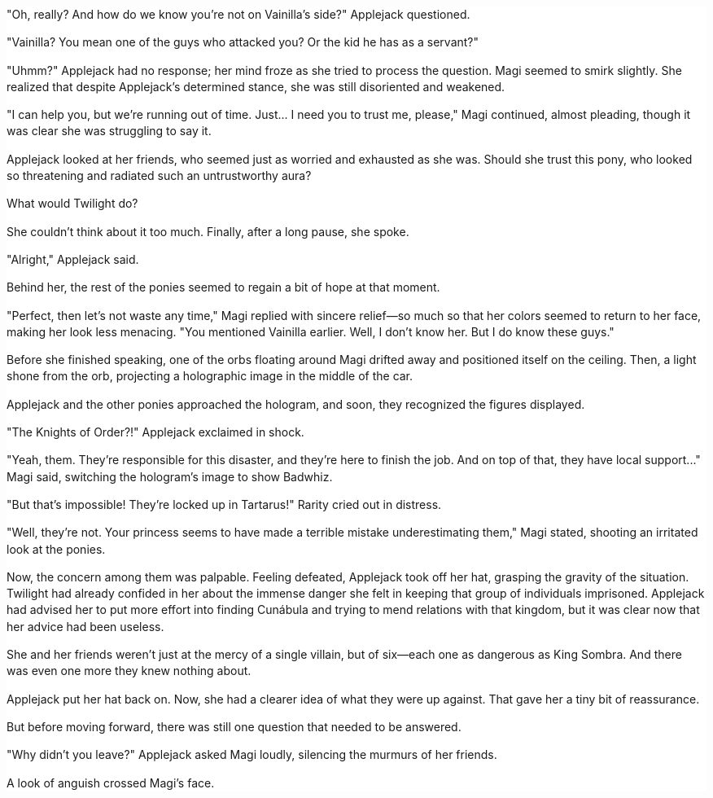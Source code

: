 "Oh, really? And how do we know you’re not on Vainilla’s side?" Applejack questioned.

"Vainilla? You mean one of the guys who attacked you? Or the kid he has as a servant?"

"Uhmm?" Applejack had no response; her mind froze as she tried to process the question. Magi seemed to smirk slightly. She realized that despite Applejack’s determined stance, she was still disoriented and weakened.

"I can help you, but we’re running out of time. Just... I need you to trust me, please," Magi continued, almost pleading, though it was clear she was struggling to say it.

Applejack looked at her friends, who seemed just as worried and exhausted as she was. Should she trust this pony, who looked so threatening and radiated such an untrustworthy aura?

What would Twilight do?

She couldn’t think about it too much. Finally, after a long pause, she spoke.

"Alright," Applejack said.

Behind her, the rest of the ponies seemed to regain a bit of hope at that moment.

"Perfect, then let’s not waste any time," Magi replied with sincere relief—so much so that her colors seemed to return to her face, making her look less menacing. "You mentioned Vainilla earlier. Well, I don’t know her. But I do know these guys."

Before she finished speaking, one of the orbs floating around Magi drifted away and positioned itself on the ceiling. Then, a light shone from the orb, projecting a holographic image in the middle of the car.

Applejack and the other ponies approached the hologram, and soon, they recognized the figures displayed.

"The Knights of Order?!" Applejack exclaimed in shock.

"Yeah, them. They’re responsible for this disaster, and they’re here to finish the job. And on top of that, they have local support..." Magi said, switching the hologram’s image to show Badwhiz.

"But that’s impossible! They’re locked up in Tartarus!" Rarity cried out in distress.

"Well, they’re not. Your princess seems to have made a terrible mistake underestimating them," Magi stated, shooting an irritated look at the ponies.

Now, the concern among them was palpable. Feeling defeated, Applejack took off her hat, grasping the gravity of the situation. Twilight had already confided in her about the immense danger she felt in keeping that group of individuals imprisoned. Applejack had advised her to put more effort into finding Cunábula and trying to mend relations with that kingdom, but it was clear now that her advice had been useless.

She and her friends weren’t just at the mercy of a single villain, but of six—each one as dangerous as King Sombra. And there was even one more they knew nothing about.

Applejack put her hat back on. Now, she had a clearer idea of what they were up against. That gave her a tiny bit of reassurance.

But before moving forward, there was still one question that needed to be answered.

"Why didn’t you leave?" Applejack asked Magi loudly, silencing the murmurs of her friends.

A look of anguish crossed Magi’s face.
